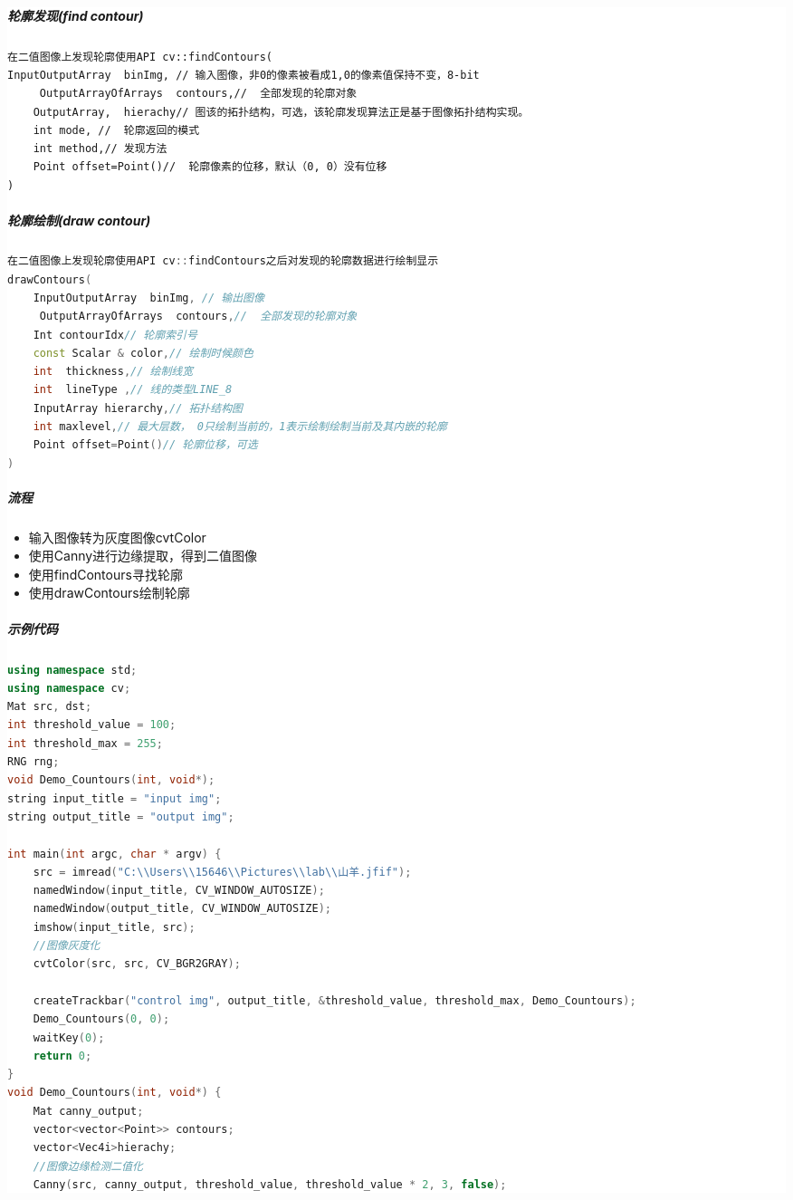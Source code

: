 ##### 轮廓发现(find contour)

```
在二值图像上发现轮廓使用API cv::findContours(
InputOutputArray  binImg, // 输入图像，非0的像素被看成1,0的像素值保持不变，8-bit
     OutputArrayOfArrays  contours,//  全部发现的轮廓对象
    OutputArray,  hierachy// 图该的拓扑结构，可选，该轮廓发现算法正是基于图像拓扑结构实现。
    int mode, //  轮廓返回的模式
    int method,// 发现方法
    Point offset=Point()//  轮廓像素的位移，默认（0, 0）没有位移
)
```
##### 轮廓绘制(draw contour)

```C++
在二值图像上发现轮廓使用API cv::findContours之后对发现的轮廓数据进行绘制显示
drawContours(
    InputOutputArray  binImg, // 输出图像
     OutputArrayOfArrays  contours,//  全部发现的轮廓对象
    Int contourIdx// 轮廓索引号
    const Scalar & color,// 绘制时候颜色
    int  thickness,// 绘制线宽
    int  lineType ,// 线的类型LINE_8
    InputArray hierarchy,// 拓扑结构图
    int maxlevel,// 最大层数， 0只绘制当前的，1表示绘制绘制当前及其内嵌的轮廓
    Point offset=Point()// 轮廓位移，可选
)
```
##### 流程
- 输入图像转为灰度图像cvtColor
- 使用Canny进行边缘提取，得到二值图像
- 使用findContours寻找轮廓
- 使用drawContours绘制轮廓

##### 示例代码
```C++
using namespace std;
using namespace cv;
Mat src, dst;
int threshold_value = 100;
int threshold_max = 255;
RNG rng;
void Demo_Countours(int, void*);
string input_title = "input img";
string output_title = "output img";

int main(int argc, char * argv) {
	src = imread("C:\\Users\\15646\\Pictures\\lab\\山羊.jfif");
	namedWindow(input_title, CV_WINDOW_AUTOSIZE);
	namedWindow(output_title, CV_WINDOW_AUTOSIZE);
	imshow(input_title, src);
	//图像灰度化
	cvtColor(src, src, CV_BGR2GRAY);

	createTrackbar("control img", output_title, &threshold_value, threshold_max, Demo_Countours);
	Demo_Countours(0, 0);
	waitKey(0);
	return 0;
}
void Demo_Countours(int, void*) {
	Mat canny_output;
	vector<vector<Point>> contours;
	vector<Vec4i>hierachy;
	//图像边缘检测二值化
	Canny(src, canny_output, threshold_value, threshold_value * 2, 3, false);
```